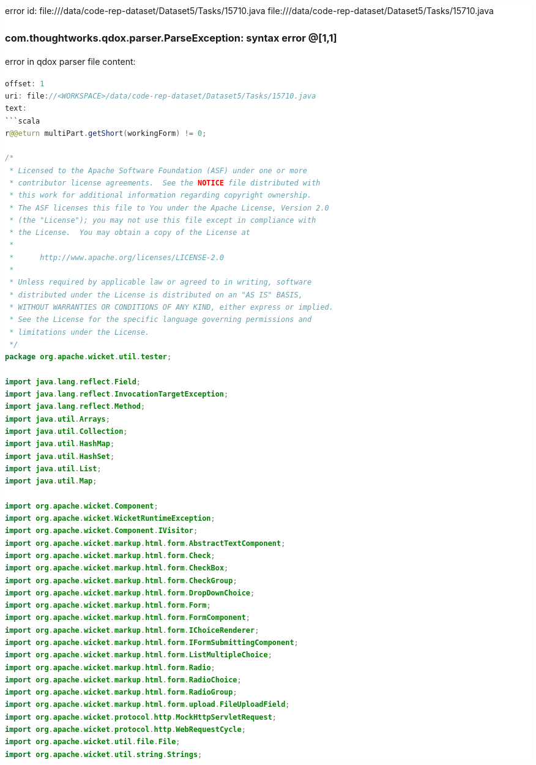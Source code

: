 error id: file://<WORKSPACE>/data/code-rep-dataset/Dataset5/Tasks/15710.java
file://<WORKSPACE>/data/code-rep-dataset/Dataset5/Tasks/15710.java
### com.thoughtworks.qdox.parser.ParseException: syntax error @[1,1]

error in qdox parser
file content:
```java
offset: 1
uri: file://<WORKSPACE>/data/code-rep-dataset/Dataset5/Tasks/15710.java
text:
```scala
r@@eturn multiPart.getShort(workingForm) != 0;

/*
 * Licensed to the Apache Software Foundation (ASF) under one or more
 * contributor license agreements.  See the NOTICE file distributed with
 * this work for additional information regarding copyright ownership.
 * The ASF licenses this file to You under the Apache License, Version 2.0
 * (the "License"); you may not use this file except in compliance with
 * the License.  You may obtain a copy of the License at
 *
 *      http://www.apache.org/licenses/LICENSE-2.0
 *
 * Unless required by applicable law or agreed to in writing, software
 * distributed under the License is distributed on an "AS IS" BASIS,
 * WITHOUT WARRANTIES OR CONDITIONS OF ANY KIND, either express or implied.
 * See the License for the specific language governing permissions and
 * limitations under the License.
 */
package org.apache.wicket.util.tester;

import java.lang.reflect.Field;
import java.lang.reflect.InvocationTargetException;
import java.lang.reflect.Method;
import java.util.Arrays;
import java.util.Collection;
import java.util.HashMap;
import java.util.HashSet;
import java.util.List;
import java.util.Map;

import org.apache.wicket.Component;
import org.apache.wicket.WicketRuntimeException;
import org.apache.wicket.Component.IVisitor;
import org.apache.wicket.markup.html.form.AbstractTextComponent;
import org.apache.wicket.markup.html.form.Check;
import org.apache.wicket.markup.html.form.CheckBox;
import org.apache.wicket.markup.html.form.CheckGroup;
import org.apache.wicket.markup.html.form.DropDownChoice;
import org.apache.wicket.markup.html.form.Form;
import org.apache.wicket.markup.html.form.FormComponent;
import org.apache.wicket.markup.html.form.IChoiceRenderer;
import org.apache.wicket.markup.html.form.IFormSubmittingComponent;
import org.apache.wicket.markup.html.form.ListMultipleChoice;
import org.apache.wicket.markup.html.form.Radio;
import org.apache.wicket.markup.html.form.RadioChoice;
import org.apache.wicket.markup.html.form.RadioGroup;
import org.apache.wicket.markup.html.form.upload.FileUploadField;
import org.apache.wicket.protocol.http.MockHttpServletRequest;
import org.apache.wicket.protocol.http.WebRequestCycle;
import org.apache.wicket.util.file.File;
import org.apache.wicket.util.string.Strings;

```